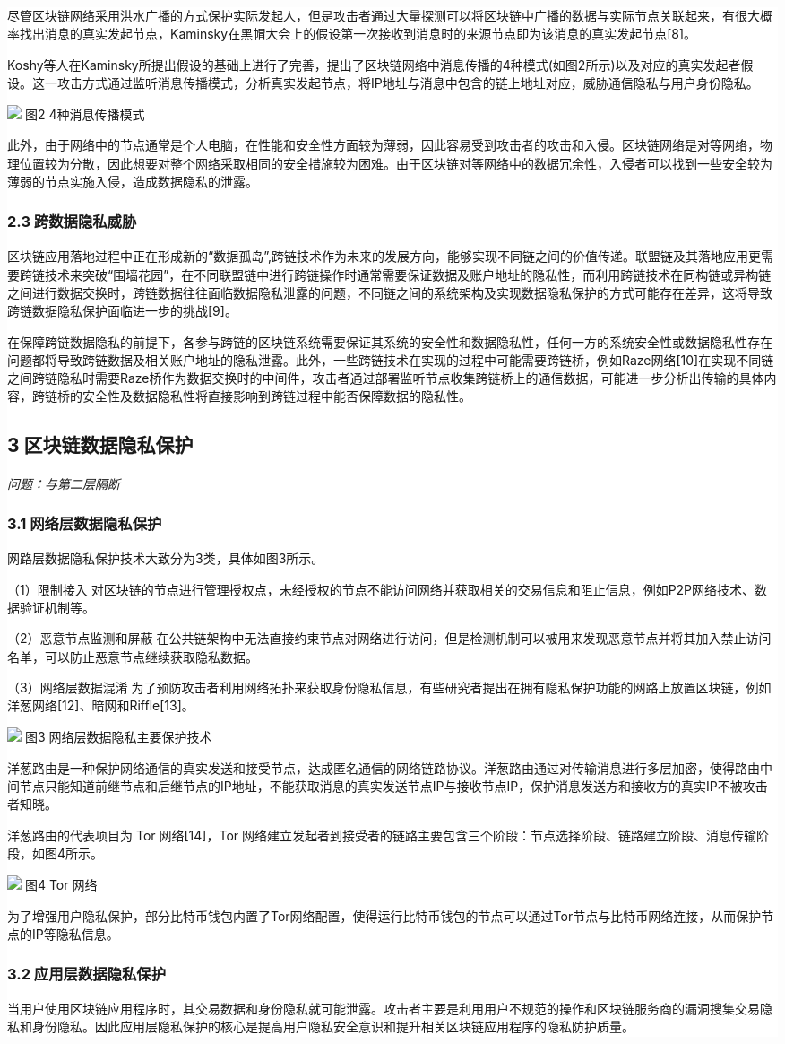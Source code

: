 尽管区块链网络采用洪水广播的方式保护实际发起人，但是攻击者通过大量探测可以将区块链中广播的数据与实际节点关联起来，有很大概率找出消息的真实发起节点，Kaminsky在黑帽大会上的假设第一次接收到消息时的来源节点即为该消息的真实发起节点[8]。

Koshy等人在Kaminsky所提出假设的基础上进行了完善，提出了区块链网络中消息传播的4种模式(如图2所示)以及对应的真实发起者假设。这一攻击方式通过监听消息传播模式，分析真实发起节点，将IP地址与消息中包含的链上地址对应，威胁通信隐私与用户身份隐私。

![](https://raw.githubusercontent.com/Anlieh/PicBucket/master/202209222108689.png)
                                                                图2 4种消息传播模式

此外，由于网络中的节点通常是个人电脑，在性能和安全性方面较为薄弱，因此容易受到攻击者的攻击和入侵。区块链网络是对等网络，物理位置较为分散，因此想要对整个网络采取相同的安全措施较为困难。由于区块链对等网络中的数据冗余性，入侵者可以找到一些安全较为薄弱的节点实施入侵，造成数据隐私的泄露。

### 2.3 跨数据隐私威胁

区块链应用落地过程中正在形成新的“数据孤岛”,跨链技术作为未来的发展方向，能够实现不同链之间的价值传递。联盟链及其落地应用更需要跨链技术来突破“围墙花园”，在不同联盟链中进行跨链操作时通常需要保证数据及账户地址的隐私性，而利用跨链技术在同构链或异构链之间进行数据交换时，跨链数据往往面临数据隐私泄露的问题，不同链之间的系统架构及实现数据隐私保护的方式可能存在差异，这将导致跨链数据隐私保护面临进一步的挑战[9]。

在保障跨链数据隐私的前提下，各参与跨链的区块链系统需要保证其系统的安全性和数据隐私性，任何一方的系统安全性或数据隐私性存在问题都将导致跨链数据及相关账户地址的隐私泄露。此外，一些跨链技术在实现的过程中可能需要跨链桥，例如Raze网络[10]在实现不同链之间跨链隐私时需要Raze桥作为数据交换时的中间件，攻击者通过部署监听节点收集跨链桥上的通信数据，可能进一步分析出传输的具体内容，跨链桥的安全性及数据隐私性将直接影响到跨链过程中能否保障数据的隐私性。


## 3 区块链数据隐私保护

_问题：与第二层隔断_

### 3.1 网络层数据隐私保护

网路层数据隐私保护技术大致分为3类，具体如图3所示。

（1）限制接入
对区块链的节点进行管理授权点，未经授权的节点不能访问网络并获取相关的交易信息和阻止信息，例如P2P网络技术、数据验证机制等。

（2）恶意节点监测和屏蔽
在公共链架构中无法直接约束节点对网络进行访问，但是检测机制可以被用来发现恶意节点并将其加入禁止访问名单，可以防止恶意节点继续获取隐私数据。

（3）网络层数据混淆
为了预防攻击者利用网络拓扑来获取身份隐私信息，有些研究者提出在拥有隐私保护功能的网路上放置区块链，例如洋葱网络[12]、暗网和Riffle[13]。

![](https://raw.githubusercontent.com/Anlieh/PicBucket/master/202209222203547.png)
														 图3 网络层数据隐私主要保护技术

洋葱路由是一种保护网络通信的真实发送和接受节点，达成匿名通信的网络链路协议。洋葱路由通过对传输消息进行多层加密，使得路由中间节点只能知道前继节点和后继节点的IP地址，不能获取消息的真实发送节点IP与接收节点IP，保护消息发送方和接收方的真实IP不被攻击者知晓。

洋葱路由的代表项目为 Tor 网络[14]，Tor 网络建立发起者到接受者的链路主要包含三个阶段：节点选择阶段、链路建立阶段、消息传输阶段，如图4所示。

![](https://raw.githubusercontent.com/Anlieh/PicBucket/master/202209222213148.png)
																				图4 Tor 网络

为了增强用户隐私保护，部分比特币钱包内置了Tor网络配置，使得运行比特币钱包的节点可以通过Tor节点与比特币网络连接，从而保护节点的IP等隐私信息。

### 3.2 应用层数据隐私保护

当用户使用区块链应用程序时，其交易数据和身份隐私就可能泄露。攻击者主要是利用用户不规范的操作和区块链服务商的漏洞搜集交易隐私和身份隐私。因此应用层隐私保护的核心是提高用户隐私安全意识和提升相关区块链应用程序的隐私防护质量。
